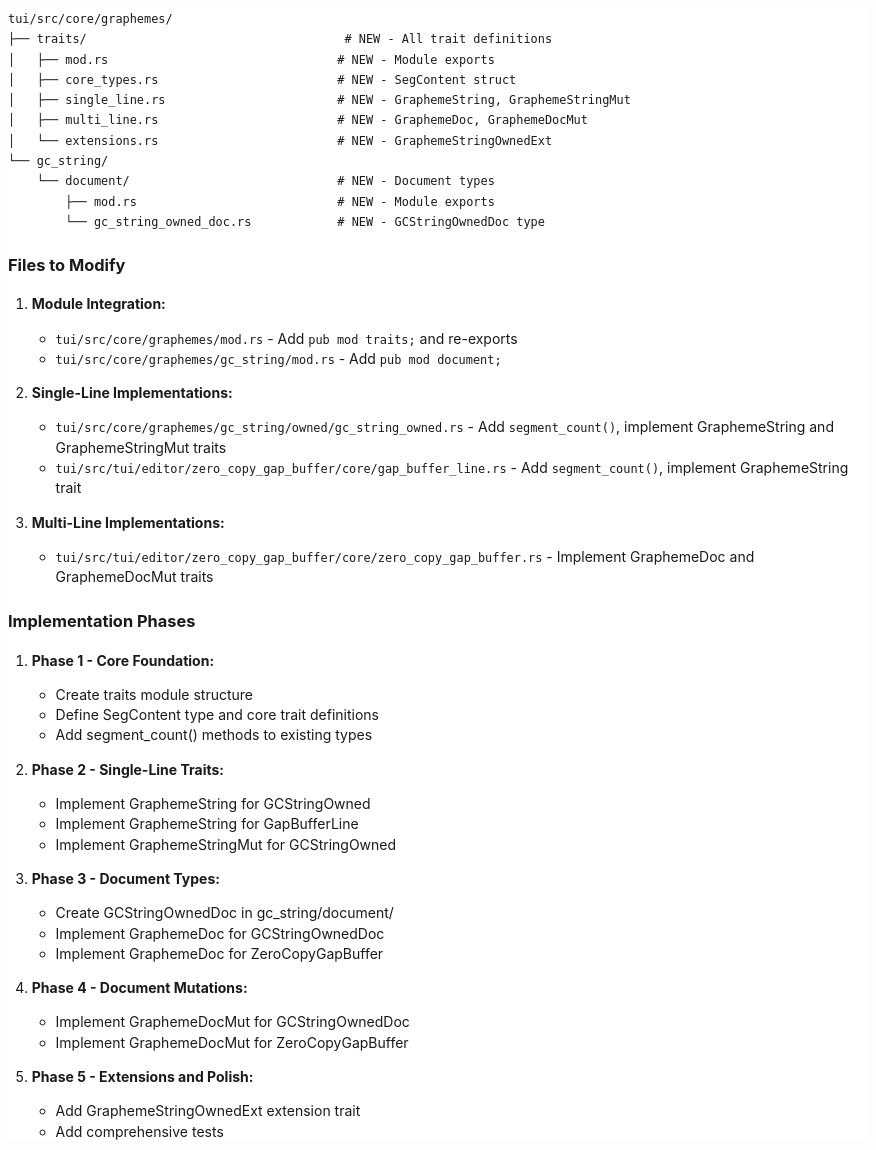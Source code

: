 ```
tui/src/core/graphemes/
├── traits/                                    # NEW - All trait definitions
│   ├── mod.rs                                # NEW - Module exports
│   ├── core_types.rs                         # NEW - SegContent struct
│   ├── single_line.rs                        # NEW - GraphemeString, GraphemeStringMut
│   ├── multi_line.rs                         # NEW - GraphemeDoc, GraphemeDocMut
│   └── extensions.rs                         # NEW - GraphemeStringOwnedExt
└── gc_string/
    └── document/                             # NEW - Document types
        ├── mod.rs                            # NEW - Module exports
        └── gc_string_owned_doc.rs            # NEW - GCStringOwnedDoc type
```

### Files to Modify

1. **Module Integration:**
   - `tui/src/core/graphemes/mod.rs` - Add `pub mod traits;` and re-exports
   - `tui/src/core/graphemes/gc_string/mod.rs` - Add `pub mod document;`

2. **Single-Line Implementations:**
   - `tui/src/core/graphemes/gc_string/owned/gc_string_owned.rs` - Add `segment_count()`, implement
     GraphemeString and GraphemeStringMut traits
   - `tui/src/tui/editor/zero_copy_gap_buffer/core/gap_buffer_line.rs` - Add `segment_count()`,
     implement GraphemeString trait

3. **Multi-Line Implementations:**
   - `tui/src/tui/editor/zero_copy_gap_buffer/core/zero_copy_gap_buffer.rs` - Implement GraphemeDoc
     and GraphemeDocMut traits

### Implementation Phases

1. **Phase 1 - Core Foundation:**
   - Create traits module structure
   - Define SegContent type and core trait definitions
   - Add segment_count() methods to existing types

2. **Phase 2 - Single-Line Traits:**
   - Implement GraphemeString for GCStringOwned
   - Implement GraphemeString for GapBufferLine
   - Implement GraphemeStringMut for GCStringOwned

3. **Phase 3 - Document Types:**
   - Create GCStringOwnedDoc in gc_string/document/
   - Implement GraphemeDoc for GCStringOwnedDoc
   - Implement GraphemeDoc for ZeroCopyGapBuffer

4. **Phase 4 - Document Mutations:**
   - Implement GraphemeDocMut for GCStringOwnedDoc
   - Implement GraphemeDocMut for ZeroCopyGapBuffer

5. **Phase 5 - Extensions and Polish:**
   - Add GraphemeStringOwnedExt extension trait
   - Add comprehensive tests
